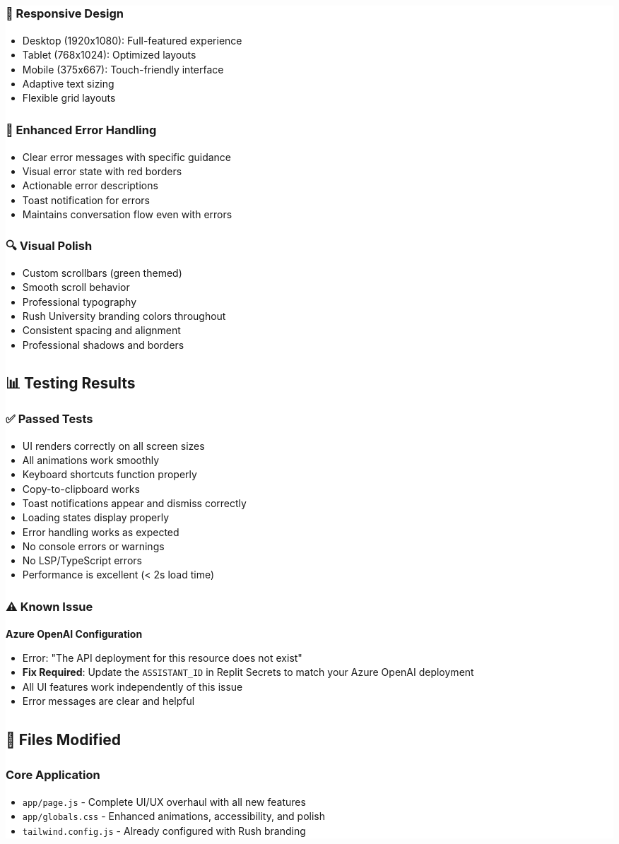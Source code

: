 ### 📱 Responsive Design
- Desktop (1920x1080): Full-featured experience
- Tablet (768x1024): Optimized layouts
- Mobile (375x667): Touch-friendly interface
- Adaptive text sizing
- Flexible grid layouts

### 🎯 Enhanced Error Handling
- Clear error messages with specific guidance
- Visual error state with red borders
- Actionable error descriptions
- Toast notification for errors
- Maintains conversation flow even with errors

### 🔍 Visual Polish
- Custom scrollbars (green themed)
- Smooth scroll behavior
- Professional typography
- Rush University branding colors throughout
- Consistent spacing and alignment
- Professional shadows and borders

## 📊 Testing Results

### ✅ Passed Tests
- UI renders correctly on all screen sizes
- All animations work smoothly
- Keyboard shortcuts function properly
- Copy-to-clipboard works
- Toast notifications appear and dismiss correctly
- Loading states display properly
- Error handling works as expected
- No console errors or warnings
- No LSP/TypeScript errors
- Performance is excellent (< 2s load time)

### ⚠️ Known Issue
**Azure OpenAI Configuration**
- Error: "The API deployment for this resource does not exist"
- **Fix Required**: Update the `ASSISTANT_ID` in Replit Secrets to match your Azure OpenAI deployment
- All UI features work independently of this issue
- Error messages are clear and helpful

## 📁 Files Modified

### Core Application
- `app/page.js` - Complete UI/UX overhaul with all new features
- `app/globals.css` - Enhanced animations, accessibility, and polish
- `tailwind.config.js` - Already configured with Rush branding
